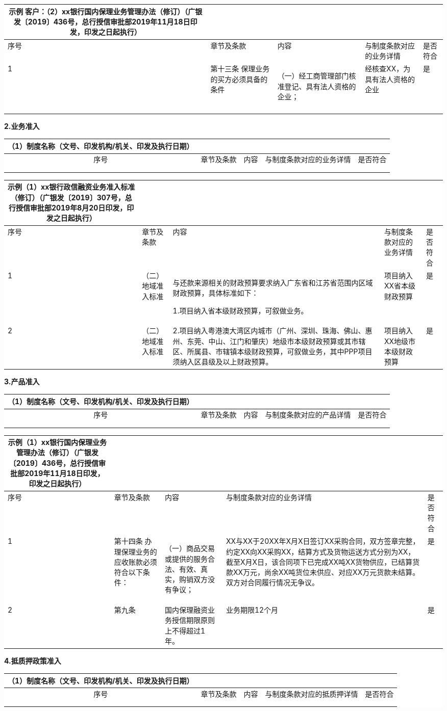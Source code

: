    |示例 客户：（2）xx银行国内保理业务管理办法（修订）（广银发〔2019〕436号，总行授信审批部2019年11月18日印发，印发之日起执行）|||||
   | - | :- | :- | :- | :- |
   |序号|章节及条款|内容|与制度条款对应的业务详情|是否符合|
   |1|第十三条  保理业务的买方必须具备的条件|<p>（一）经工商管理部门核准登记、具有法人资格的企业；</p><p></p>|经核查XX，为具有法人资格的企业|是|
   ||||||

   **2.业务准入**

   |（1）制度名称（文号、印发机构/机关、印发及执行日期）|||||
   | :-: | :- | :- | :- | :- |
   |序号|章节及条款|内容|与制度条款对应的业务详情|是否符合|
   ||||||
   ||||||

   |示例（1）xx银行政信融资业务准入标准（修订）（广银发〔2019〕307号，总行授信审批部2019年8月20日印发，印发之日起执行）|||||
   | - | :- | :- | :- | :- |
   |序号|章节及条款|内容|与制度条款对应的业务详情|是否符合|
   |1|（二）地域准入标准|<p>与还款来源相关的财政预算要求纳入广东省和江苏省范围内区域财政预算，具体标准如下：</p><p>1\.项目纳入省本级财政预算，可叙做业务。</p>|项目纳入XX省本级财政预算|是|
   |2|（二）地域准入标准|2\.项目纳入粤港澳大湾区内城市（广州、深圳、珠海、佛山、惠州、东莞、中山、江门和肇庆）地级市本级财政预算或其市辖区、所属县、市辖镇本级财政预算，可叙做业务，其中PPP项目须纳入区县级及以上财政预算。|项目纳入XX地级市本级财政预算|是|

   **3.产品准入**

   |（1）制度名称（文号、印发机构/机关、印发及执行日期）|||||
   | :-: | :- | :- | :- | :- |
   |序号|章节及条款|内容|与制度条款对应的产品详情|是否符合|
   ||||||
   ||||||

   |示例（1）xx银行国内保理业务管理办法（修订）（广银发〔2019〕436号，总行授信审批部2019年11月18日印发，印发之日起执行）|||||
   | - | :- | :- | :- | :- |
   |序号|章节及条款|内容|与制度条款对应的业务详情|是否符合|
   |1|第十四条  办理保理业务的应收账款必须符合以下条件：|<p>（一）商品交易或提供的服务合法、有效、真实，购销双方没有争议；</p><p></p>|XX与XX于20XX年X月X日签订XX采购合同，双方签章完整，约定XX向XX采购XX，结算方式及货物运送方式分别为XX，截至X月X日，该合同项下已完成XX吨XX货物供应，已结算货款XX万元，尚余XX吨货位未供应、对应XX万元货款未结算。双方对合同履行情况无争议。|是|
   |2|第九条|国内保理融资业务授信期限原则上不得超过1年。|业务期限12个月|是|


   **4.抵质押政策准入**

   |（1）制度名称（文号、印发机构/机关、印发及执行日期）|||||
   | :-: | :- | :- | :- | :- |
   |序号|章节及条款|内容|与制度条款对应的抵质押详情|是否符合|
   ||||||
   ||||||
